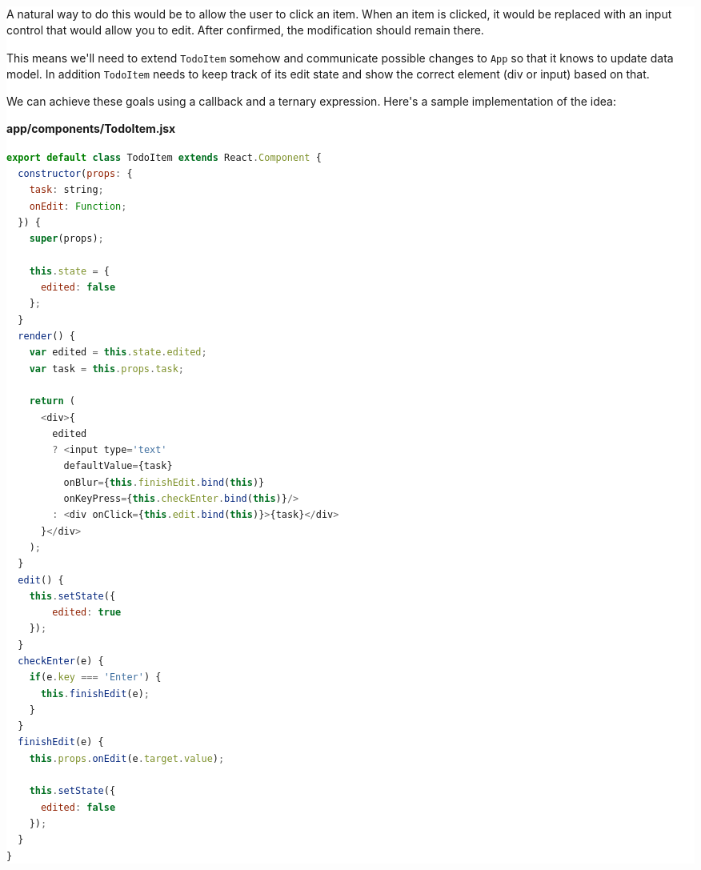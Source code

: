 A natural way to do this would be to allow the user to click an item. When an item is clicked, it would be replaced with an input control that would allow you to edit. After confirmed, the modification should remain there.

This means we'll need to extend `TodoItem` somehow and communicate possible changes to `App` so that it knows to update data model. In addition `TodoItem` needs to keep track of its edit state and show the correct element (div or input) based on that.

We can achieve these goals using a callback and a ternary expression. Here's a sample implementation of the idea:

**app/components/TodoItem.jsx**

```javascript
export default class TodoItem extends React.Component {
  constructor(props: {
    task: string;
    onEdit: Function;
  }) {
    super(props);

    this.state = {
      edited: false
    };
  }
  render() {
    var edited = this.state.edited;
    var task = this.props.task;

    return (
      <div>{
        edited
        ? <input type='text'
          defaultValue={task}
          onBlur={this.finishEdit.bind(this)}
          onKeyPress={this.checkEnter.bind(this)}/>
        : <div onClick={this.edit.bind(this)}>{task}</div>
      }</div>
    );
  }
  edit() {
    this.setState({
        edited: true
    });
  }
  checkEnter(e) {
    if(e.key === 'Enter') {
      this.finishEdit(e);
    }
  }
  finishEdit(e) {
    this.props.onEdit(e.target.value);

    this.setState({
      edited: false
    });
  }
}
```
